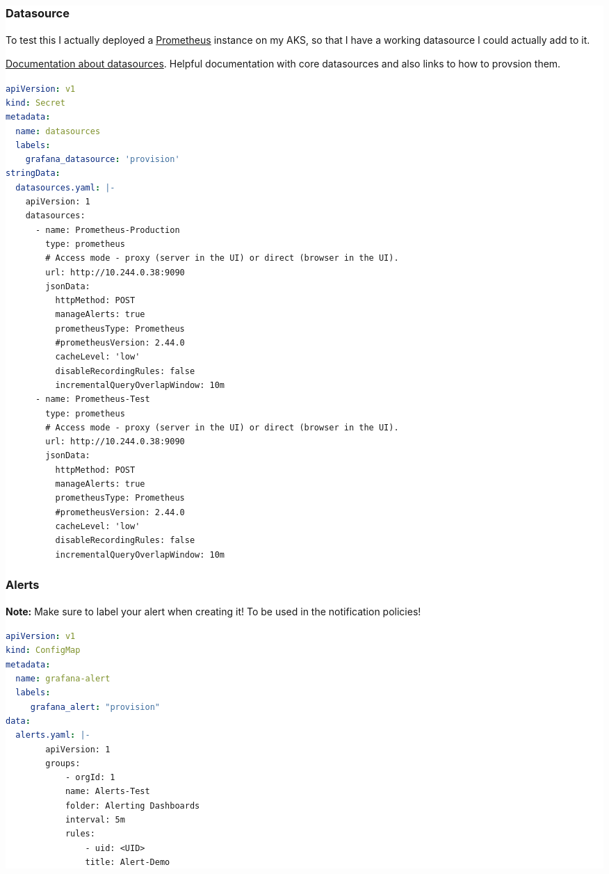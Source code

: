 ### Datasource
To test this I actually deployed a [Prometheus](https://github.com/prometheus-community/helm-charts) instance on my AKS, so that I have a working datasource I could actually add to it.

[Documentation about datasources](https://grafana.com/docs/grafana/latest/datasources/). Helpful documentation with core datasources and also links to how to provsion them.

```yaml
apiVersion: v1
kind: Secret
metadata:
  name: datasources
  labels:
    grafana_datasource: 'provision' 
stringData:
  datasources.yaml: |-
    apiVersion: 1
    datasources:
      - name: Prometheus-Production
        type: prometheus
        # Access mode - proxy (server in the UI) or direct (browser in the UI).
        url: http://10.244.0.38:9090
        jsonData:
          httpMethod: POST
          manageAlerts: true
          prometheusType: Prometheus
          #prometheusVersion: 2.44.0
          cacheLevel: 'low'
          disableRecordingRules: false
          incrementalQueryOverlapWindow: 10m
      - name: Prometheus-Test
        type: prometheus
        # Access mode - proxy (server in the UI) or direct (browser in the UI).
        url: http://10.244.0.38:9090
        jsonData:
          httpMethod: POST
          manageAlerts: true
          prometheusType: Prometheus
          #prometheusVersion: 2.44.0
          cacheLevel: 'low'
          disableRecordingRules: false
          incrementalQueryOverlapWindow: 10m
```

### Alerts
**Note:** Make sure to label your alert when creating it! To be used in the notification policies!
```yaml
apiVersion: v1
kind: ConfigMap
metadata:
  name: grafana-alert
  labels:
     grafana_alert: "provision"
data:
  alerts.yaml: |-
        apiVersion: 1
        groups:
            - orgId: 1
            name: Alerts-Test
            folder: Alerting Dashboards
            interval: 5m
            rules:
                - uid: <UID>
                title: Alert-Demo
```
